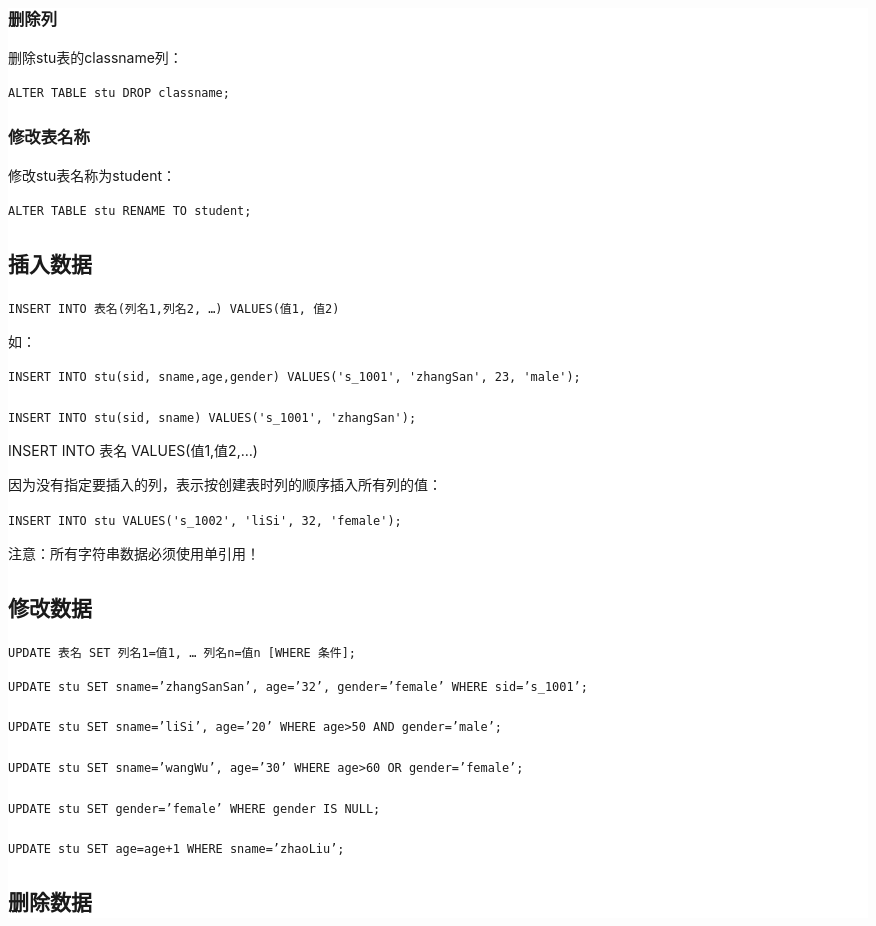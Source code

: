 ### 删除列

删除stu表的classname列：

```
ALTER TABLE stu DROP classname;
```

### 修改表名称

修改stu表名称为student：

```
ALTER TABLE stu RENAME TO student;
```

## 插入数据

`INSERT INTO 表名(列名1,列名2, …) VALUES(值1, 值2)`

如：

```
INSERT INTO stu(sid, sname,age,gender) VALUES('s_1001', 'zhangSan', 23, 'male');

INSERT INTO stu(sid, sname) VALUES('s_1001', 'zhangSan'); 
```

INSERT INTO 表名 VALUES(值1,值2,…)

因为没有指定要插入的列，表示按创建表时列的顺序插入所有列的值：

```
INSERT INTO stu VALUES('s_1002', 'liSi', 32, 'female');
```

注意：所有字符串数据必须使用单引用！

## 修改数据

`UPDATE 表名 SET 列名1=值1, … 列名n=值n [WHERE 条件];`

```
UPDATE stu SET sname=’zhangSanSan’, age=’32’, gender=’female’ WHERE sid=’s_1001’;

UPDATE stu SET sname=’liSi’, age=’20’ WHERE age>50 AND gender=’male’;

UPDATE stu SET sname=’wangWu’, age=’30’ WHERE age>60 OR gender=’female’;

UPDATE stu SET gender=’female’ WHERE gender IS NULL;

UPDATE stu SET age=age+1 WHERE sname=’zhaoLiu’;
```


## 删除数据
